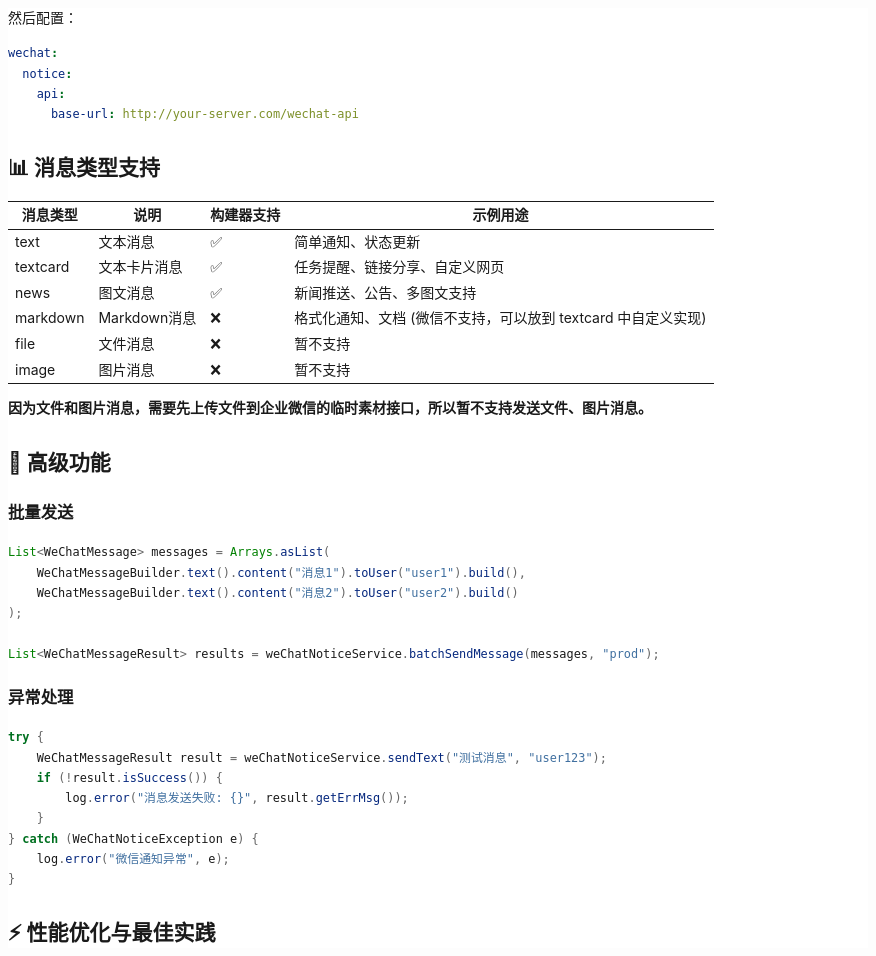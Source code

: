 然后配置：

```yaml
wechat:
  notice:
    api:
      base-url: http://your-server.com/wechat-api
```

## 📊 消息类型支持

| 消息类型 | 说明 | 构建器支持 | 示例用途                                  |
|---------|------|----------|---------------------------------------|
| text | 文本消息 | ✅ | 简单通知、状态更新                             |
| textcard | 文本卡片消息 | ✅ | 任务提醒、链接分享、自定义网页                |
| news | 图文消息 | ✅ | 新闻推送、公告、多图文支持                      |
| markdown | Markdown消息 | ❌ | 格式化通知、文档 (微信不支持，可以放到 textcard 中自定义实现) |
| file | 文件消息 | ❌ | 暂不支持                                  |
| image | 图片消息 | ❌ | 暂不支持                                  |

**因为文件和图片消息，需要先上传文件到企业微信的临时素材接口，所以暂不支持发送文件、图片消息。**

## 🔧 高级功能

### 批量发送

```java
List<WeChatMessage> messages = Arrays.asList(
    WeChatMessageBuilder.text().content("消息1").toUser("user1").build(),
    WeChatMessageBuilder.text().content("消息2").toUser("user2").build()
);

List<WeChatMessageResult> results = weChatNoticeService.batchSendMessage(messages, "prod");
```

### 异常处理

```java
try {
    WeChatMessageResult result = weChatNoticeService.sendText("测试消息", "user123");
    if (!result.isSuccess()) {
        log.error("消息发送失败: {}", result.getErrMsg());
    }
} catch (WeChatNoticeException e) {
    log.error("微信通知异常", e);
}
```

## ⚡ 性能优化与最佳实践
